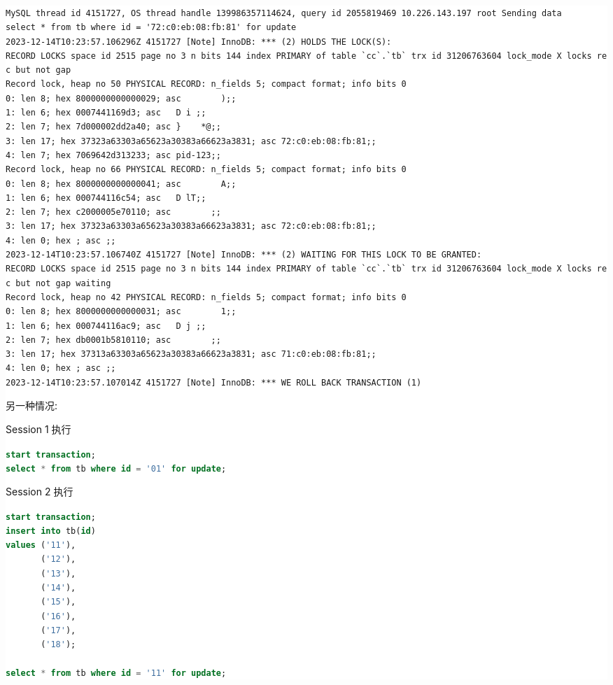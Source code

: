```txt
MySQL thread id 4151727, OS thread handle 139986357114624, query id 2055819469 10.226.143.197 root Sending data  
select * from tb where id = '72:c0:eb:08:fb:81' for update  
2023-12-14T10:23:57.106296Z 4151727 [Note] InnoDB: *** (2) HOLDS THE LOCK(S):  
RECORD LOCKS space id 2515 page no 3 n bits 144 index PRIMARY of table `cc`.`tb` trx id 31206763604 lock_mode X locks rec but not gap  
Record lock, heap no 50 PHYSICAL RECORD: n_fields 5; compact format; info bits 0  
0: len 8; hex 8000000000000029; asc        );;  
1: len 6; hex 0007441169d3; asc   D i ;;  
2: len 7; hex 7d000002dd2a40; asc }    *@;;  
3: len 17; hex 37323a63303a65623a30383a66623a3831; asc 72:c0:eb:08:fb:81;;  
4: len 7; hex 7069642d313233; asc pid-123;;  
Record lock, heap no 66 PHYSICAL RECORD: n_fields 5; compact format; info bits 0  
0: len 8; hex 8000000000000041; asc        A;;  
1: len 6; hex 000744116c54; asc   D lT;;  
2: len 7; hex c2000005e70110; asc        ;;  
3: len 17; hex 37323a63303a65623a30383a66623a3831; asc 72:c0:eb:08:fb:81;;  
4: len 0; hex ; asc ;;  
2023-12-14T10:23:57.106740Z 4151727 [Note] InnoDB: *** (2) WAITING FOR THIS LOCK TO BE GRANTED:  
RECORD LOCKS space id 2515 page no 3 n bits 144 index PRIMARY of table `cc`.`tb` trx id 31206763604 lock_mode X locks rec but not gap waiting  
Record lock, heap no 42 PHYSICAL RECORD: n_fields 5; compact format; info bits 0  
0: len 8; hex 8000000000000031; asc        1;;  
1: len 6; hex 000744116ac9; asc   D j ;;  
2: len 7; hex db0001b5810110; asc        ;;  
3: len 17; hex 37313a63303a65623a30383a66623a3831; asc 71:c0:eb:08:fb:81;;  
4: len 0; hex ; asc ;;  
2023-12-14T10:23:57.107014Z 4151727 [Note] InnoDB: *** WE ROLL BACK TRANSACTION (1)  
```

另一种情况:

Session 1 执行 

```sql
start transaction;  
select * from tb where id = '01' for update;
```

Session 2 执行 

```sql
start transaction;  
insert into tb(id)  
values ('11'),  
       ('12'),  
       ('13'),  
       ('14'),  
       ('15'),  
       ('16'),  
       ('17'),  
       ('18');  
  
select * from tb where id = '11' for update;
```
